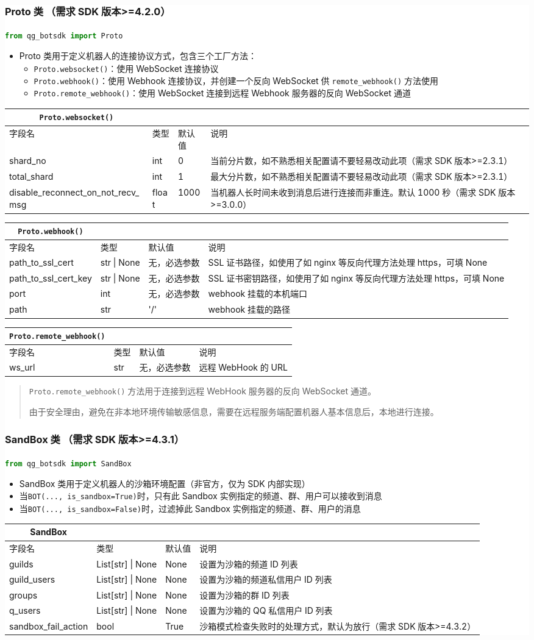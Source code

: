 ### Proto 类 （需求 SDK 版本>=4.2.0）

```python
from qg_botsdk import Proto
```

- Proto 类用于定义机器人的连接协议方式，包含三个工厂方法：
  - `Proto.websocket()`：使用 WebSocket 连接协议
  - `Proto.webhook()`：使用 Webhook 连接协议，并创建一个反向 WebSocket 供 `remote_webhook()` 方法使用
  - `Proto.remote_webhook()`：使用 WebSocket 连接到远程 Webhook 服务器的反向 WebSocket 通道

| `Proto.websocket()`               |       |        |                                                                                  |
| --------------------------------- | ----- | ------ | -------------------------------------------------------------------------------- |
| 字段名                            | 类型  | 默认值 | 说明                                                                             |
| shard_no                          | int   | 0      | 当前分片数，如不熟悉相关配置请不要轻易改动此项（需求 SDK 版本>=2.3.1）           |
| total_shard                       | int   | 1      | 最大分片数，如不熟悉相关配置请不要轻易改动此项（需求 SDK 版本>=2.3.1）           |
| disable_reconnect_on_not_recv_msg | float | 1000   | 当机器人长时间未收到消息后进行连接而非重连。默认 1000 秒（需求 SDK 版本>=3.0.0） |

| `Proto.webhook()`    |             |              |                                                                        |
| -------------------- | ----------- | ------------ | ---------------------------------------------------------------------- |
| 字段名               | 类型        | 默认值       | 说明                                                                   |
| path_to_ssl_cert     | str \| None | 无，必选参数 | SSL 证书路径，如使用了如 nginx 等反向代理方法处理 https，可填 None     |
| path_to_ssl_cert_key | str \| None | 无，必选参数 | SSL 证书密钥路径，如使用了如 nginx 等反向代理方法处理 https，可填 None |
| port                 | int         | 无，必选参数 | webhook 挂载的本机端口                                                 |
| path                 | str         | '/'          | webhook 挂载的路径                                                     |

| `Proto.remote_webhook()` |      |              |                     |
| ------------------------ | ---- | ------------ | ------------------- |
| 字段名                   | 类型 | 默认值       | 说明                |
| ws_url                   | str  | 无，必选参数 | 远程 WebHook 的 URL |

> `Proto.remote_webhook()` 方法用于连接到远程 WebHook 服务器的反向 WebSocket 通道。
>
> 由于安全理由，避免在非本地环境传输敏感信息，需要在远程服务端配置机器人基本信息后，本地进行连接。

### SandBox 类 （需求 SDK 版本>=4.3.1）

```python
from qg_botsdk import SandBox
```

- SandBox 类用于定义机器人的沙箱环境配置（非官方，仅为 SDK 内部实现）
- 当`BOT(..., is_sandbox=True)`时，只有此 Sandbox 实例指定的频道、群、用户可以接收到消息
- 当`BOT(..., is_sandbox=False)`时，过滤掉此 Sandbox 实例指定的频道、群、用户的消息

| SandBox             |                   |        |                                                                  |
| ------------------- | ----------------- | ------ | ---------------------------------------------------------------- |
| 字段名              | 类型              | 默认值 | 说明                                                             |
| guilds              | List[str] \| None | None   | 设置为沙箱的频道 ID 列表                                         |
| guild_users         | List[str] \| None | None   | 设置为沙箱的频道私信用户 ID 列表                                 |
| groups              | List[str] \| None | None   | 设置为沙箱的群 ID 列表                                           |
| q_users             | List[str] \| None | None   | 设置为沙箱的 QQ 私信用户 ID 列表                                 |
| sandbox_fail_action | bool              | True   | 沙箱模式检查失败时的处理方式，默认为放行（需求 SDK 版本>=4.3.2） |
